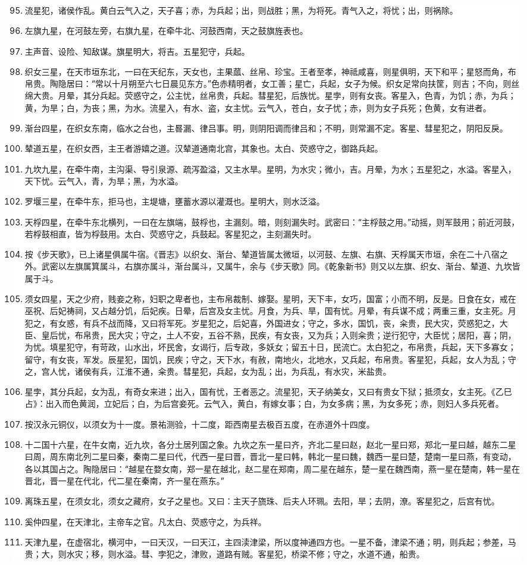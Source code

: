 95. <span id="志第三_天文三-二十八舍上_二十八舍-95"></span>
流星犯，诸侯作乱。黄白云气入之，天子喜；赤，为兵起；出，则战胜；黑，为将死。青气入之，将忧；出，则祸除。

96. <span id="志第三_天文三-二十八舍上_二十八舍-96"></span>
左旗九星，在河鼓左旁，右旗九星，在牵牛北、河鼓西南，天之鼓旗旌表也。

97. <span id="志第三_天文三-二十八舍上_二十八舍-97"></span>
主声音、设险、知敌谋。旗星明大，将吉。五星犯守，兵起。

98. <span id="志第三_天文三-二十八舍上_二十八舍-98"></span>
织女三星，在天市垣东北，一曰在天纪东，天女也，主果蓏、丝帛、珍宝。王者至孝，神祗咸喜，则星俱明，天下和平；星怒而角，布帛贵。陶隐居曰：“常以十月朔至六七日晨见东方。”色赤精明者，女工善；星亡，兵起，女子为候。织女足常向扶筐，则吉；不向，则丝绵大贵。月晕，其分兵起。荧惑守之，公主忧，丝帛贵，兵起。彗星犯，后族忧。星孛，则有女丧。客星入，色青，为饥；赤，为兵；黄，为旱；白，为丧；黑，为水。流星入，有水、盗，女主忧。云气入，苍白，女子忧；赤，则为女子兵死；色黄，女有进者。

99. <span id="志第三_天文三-二十八舍上_二十八舍-99"></span>
渐台四星，在织女东南，临水之台也，主晷漏、律吕事。明，则阴阳调而律吕和；不明，则常漏不定。客星、彗星犯之，阴阳反戾。

100. <span id="志第三_天文三-二十八舍上_二十八舍-100"></span>
辇道五星，在织女西，主王者游嬉之道。汉辇道通南北宫，其象也。太白、荧惑守之，御路兵起。

101. <span id="志第三_天文三-二十八舍上_二十八舍-101"></span>
九坎九星，在牵牛南，主沟渠、导引泉源、疏泻盈溢，又主水旱。星明，为水灾；微小，吉。月晕，为水；五星犯之，水溢。客星入，天下忧。云气入，青，为旱；黑，为水溢。

102. <span id="志第三_天文三-二十八舍上_二十八舍-102"></span>
罗堰三星，在牵牛东，拒马也，主堤塘，壅蓄水源以灌溉也。星明大，则水泛溢。

103. <span id="志第三_天文三-二十八舍上_二十八舍-103"></span>
天桴四星，在牵牛东北横列，一曰在左旗端，鼓桴也，主漏刻。暗，则刻漏失时。武密曰：“主桴鼓之用。”动摇，则军鼓用；前近河鼓，若桴鼓相直，皆为桴鼓用。太白、荧惑守之，兵鼓起。客星犯之，主刻漏失时。

104. <span id="志第三_天文三-二十八舍上_二十八舍-104"></span>
按《步天歌》，已上诸星俱属牛宿。《晋志》以织女、渐台、辇道皆属太微垣，以河鼓、左旗、右旗、天桴属天市垣，余在二十八宿之外。武密以左旗属箕属斗，右旗亦属斗，渐台属斗，又属牛，余与《步天歌》同。《乾象新书》则又以左旗、织女、渐台、辇道、九坎皆属于斗。

105. <span id="志第三_天文三-二十八舍上_二十八舍-105"></span>
须女四星，天之少府，贱妾之称，妇职之卑者也，主布帛裁制、嫁娶。星明，天下丰，女巧，国富；小而不明，反是。日食在女，戒在巫祝、后妃祷祠，又占越分饥，后妃疾。日晕，后宫及女主忧。月食，为兵、旱，国有忧。月晕，有兵谋不成；两重三重，女主死。月犯之，有女惑，有兵不战而降，又曰将军死。岁星犯之，后妃喜，外国进女；守之，多水，国饥，丧，籴贵，民大灾，荧惑犯之，大臣、皇后忧，布帛贵，民大灾；守之，土人不安，五谷不熟，民疾，有女丧，又为兵；入则籴贵；逆行犯守，大臣忧；居阳，喜；阴，为忧。填星犯守，有苛政，山水出，坏民舍，女谒行，后专政，多妖女；留五十日，民流亡。太白犯之，布帛贵，兵起，天下多寡女；留守，有女丧，军发。辰星犯，国饥，民疾；守之，天下水，有赦，南地火，北地水，又兵起，布帛贵。客星犯，兵起，女人为乱；守之，宫人忧，诸侯有兵，江淮不通，籴贵。彗星犯，兵起，女为乱；出，为兵乱，有水灾，米盐贵。

106. <span id="志第三_天文三-二十八舍上_二十八舍-106"></span>
星孛，其分兵起，女为乱，有奇女来进；出入，国有忧，王者恶之。流星犯，天子纳美女，又曰有贵女下狱；抵须女，女主死。《乙巳占》：出入而色黄润，立妃后；白，为后宫妾死。云气入，黄白，有嫁女事；白，为女多病；黑，为女多死；赤，则妇人多兵死者。

107. <span id="志第三_天文三-二十八舍上_二十八舍-107"></span>
按汉永元铜仪，以须女为十一度。景祐测验，十二度，距西南星去极百五度，在赤道外十四度。

108. <span id="志第三_天文三-二十八舍上_二十八舍-108"></span>
十二国十六星，在牛女南，近九坎，各分土居列国之象。九坎之东一星曰齐，齐北二星曰赵，赵北一星曰郑，郑北一星曰越，越东二星曰周，周东南北列二星曰秦，秦南二星曰代，代西一星曰晋，晋北一星曰韩，韩北一星曰魏，魏西一星曰楚，楚南一星曰燕，有变动，各以其国占之。陶隐居曰：“越星在婺女南，郑一星在越北，赵二星在郑南，周二星在越东，楚一星在魏西南，燕一星在楚南，韩一星在晋北，晋一星在代北，代二星在秦南，齐一星在燕东。”

109. <span id="志第三_天文三-二十八舍上_二十八舍-109"></span>
离珠五星，在须女北，须女之藏府，女子之星也。又曰：主天子旒珠、后夫人环珮。去阳，旱；去阴，潦。客星犯之，后宫有忧。

110. <span id="志第三_天文三-二十八舍上_二十八舍-110"></span>
奚仲四星，在天津北，主帝车之官。凡太白、荧惑守之，为兵祥。

111. <span id="志第三_天文三-二十八舍上_二十八舍-111"></span>
天津九星，在虚宿北，横河中，一曰天汉，一曰天江，主四渎津梁，所以度神通四方也。一星不备，津梁不通；明，则兵起；参差，马贵；大，则水灾；移，则水溢。彗、孛犯之，津败，道路有贼。客星犯，桥梁不修；守之，水道不通，船贵。

